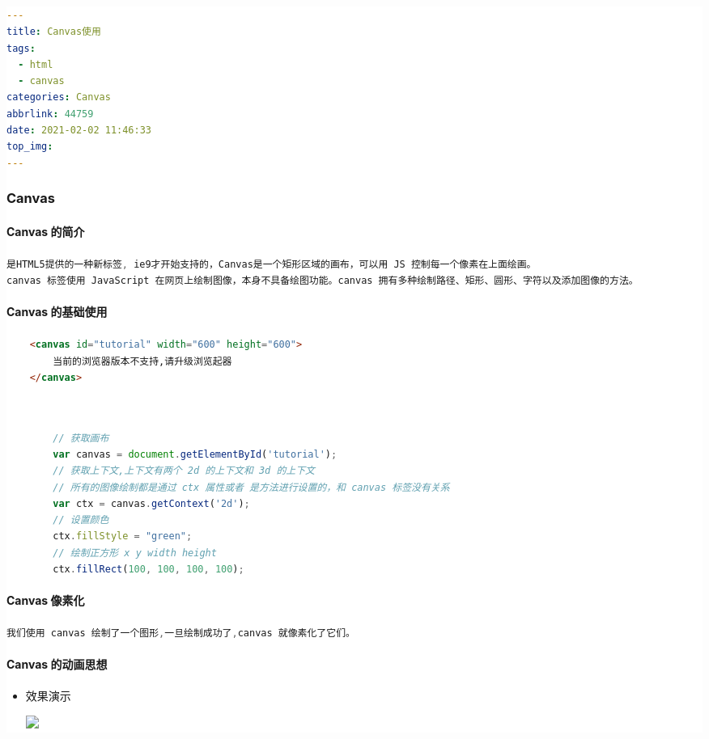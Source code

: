 ```yaml
---
title: Canvas使用
tags:
  - html
  - canvas
categories: Canvas
abbrlink: 44759
date: 2021-02-02 11:46:33
top_img:
---
```


###   Canvas

####  Canvas 的简介

```javascript
是HTML5提供的一种新标签, ie9才开始支持的，Canvas是一个矩形区域的画布，可以用 JS 控制每一个像素在上面绘画。
canvas 标签使用 JavaScript 在网页上绘制图像，本身不具备绘图功能。canvas 拥有多种绘制路径、矩形、圆形、字符以及添加图像的方法。
```

####  Canvas 的基础使用

```html
    <canvas id="tutorial" width="600" height="600">
        当前的浏览器版本不支持,请升级浏览起器
    </canvas>
        
```

```javascript

		// 获取画布
        var canvas = document.getElementById('tutorial');
        // 获取上下文,上下文有两个 2d 的上下文和 3d 的上下文
        // 所有的图像绘制都是通过 ctx 属性或者 是方法进行设置的，和 canvas 标签没有关系
        var ctx = canvas.getContext('2d');
        // 设置颜色
        ctx.fillStyle = "green";
        // 绘制正方形 x y width height
        ctx.fillRect(100, 100, 100, 100); 
```

####  Canvas 像素化

```javascript
我们使用 canvas 绘制了一个图形,一旦绘制成功了,canvas 就像素化了它们。
```

####  Canvas 的动画思想

+ 效果演示

  <img src="https://gitee.com/wang_hong_bin/repo-bin/raw/master/canvas-move.gif" width="600">
